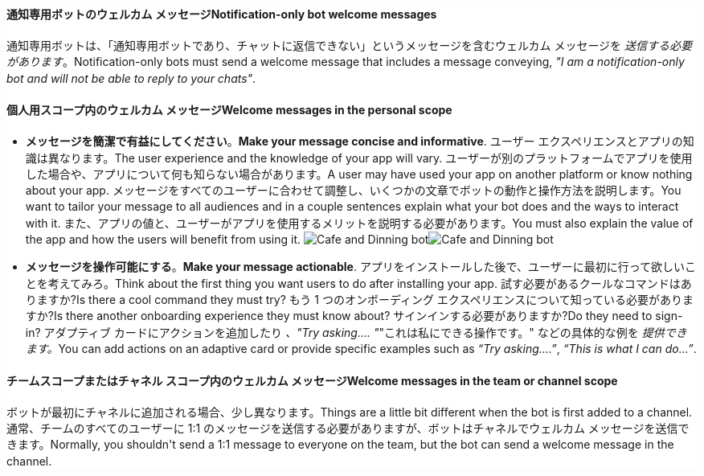 #### <a name="notification-only-bot-welcome-messages"></a><span data-ttu-id="3ec1b-283">通知専用ボットのウェルカム メッセージ</span><span class="sxs-lookup"><span data-stu-id="3ec1b-283">Notification-only bot welcome messages</span></span>

<span data-ttu-id="3ec1b-284">通知専用ボットは、「通知専用ボットであり、チャットに返信できない」というメッセージを含むウェルカム メッセージを *送信する必要があります*。</span><span class="sxs-lookup"><span data-stu-id="3ec1b-284">Notification-only bots must send a welcome message that includes a message conveying, *"I am a notification-only bot and will not be able to reply to your chats"*.</span></span>

#### <a name="welcome-messages-in-the-personal-scope"></a><span data-ttu-id="3ec1b-285">個人用スコープ内のウェルカム メッセージ</span><span class="sxs-lookup"><span data-stu-id="3ec1b-285">Welcome messages in the personal scope</span></span>

   * <span data-ttu-id="3ec1b-286">**メッセージを簡潔で有益にしてください**。</span><span class="sxs-lookup"><span data-stu-id="3ec1b-286">**Make your message concise and informative**.</span></span> <span data-ttu-id="3ec1b-287">ユーザー エクスペリエンスとアプリの知識は異なります。</span><span class="sxs-lookup"><span data-stu-id="3ec1b-287">The user experience and the knowledge of your app will vary.</span></span> <span data-ttu-id="3ec1b-288">ユーザーが別のプラットフォームでアプリを使用した場合や、アプリについて何も知らない場合があります。</span><span class="sxs-lookup"><span data-stu-id="3ec1b-288">A user may have used your app on another platform or know nothing about your app.</span></span> <span data-ttu-id="3ec1b-289">メッセージをすべてのユーザーに合わせて調整し、いくつかの文章でボットの動作と操作方法を説明します。</span><span class="sxs-lookup"><span data-stu-id="3ec1b-289">You want to tailor your message to all audiences and in a couple sentences explain what your bot does and the ways to interact with it.</span></span> <span data-ttu-id="3ec1b-290">また、アプリの値と、ユーザーがアプリを使用するメリットを説明する必要があります。</span><span class="sxs-lookup"><span data-stu-id="3ec1b-290">You must also explain the value of the app and how the users will benefit from using it.</span></span>
<span data-ttu-id="3ec1b-291">![Cafe and Dinning bot](../../../../assets/images/faq/cafe-bot.png)</span><span class="sxs-lookup"><span data-stu-id="3ec1b-291">![Cafe and Dinning bot](../../../../assets/images/faq/cafe-bot.png)</span></span>

* <span data-ttu-id="3ec1b-292">**メッセージを操作可能にする**。</span><span class="sxs-lookup"><span data-stu-id="3ec1b-292">**Make your message actionable**.</span></span> <span data-ttu-id="3ec1b-293">アプリをインストールした後で、ユーザーに最初に行って欲しいことを考えてみろ。</span><span class="sxs-lookup"><span data-stu-id="3ec1b-293">Think about the first thing you want users to do after installing your app.</span></span> <span data-ttu-id="3ec1b-294">試す必要があるクールなコマンドはありますか?</span><span class="sxs-lookup"><span data-stu-id="3ec1b-294">Is there a cool command they must try?</span></span> <span data-ttu-id="3ec1b-295">もう 1 つのオンボーディング エクスペリエンスについて知っている必要がありますか?</span><span class="sxs-lookup"><span data-stu-id="3ec1b-295">Is there another onboarding experience they must know about?</span></span> <span data-ttu-id="3ec1b-296">サインインする必要がありますか?</span><span class="sxs-lookup"><span data-stu-id="3ec1b-296">Do they need to sign-in?</span></span> <span data-ttu-id="3ec1b-297">アダプティブ カードにアクションを追加したり *、"Try asking.... "*"これは私にできる操作です。" などの具体的な例を *提供できます。*</span><span class="sxs-lookup"><span data-stu-id="3ec1b-297">You can add actions on an adaptive card or provide specific examples such as *“Try asking….”*, *“This is what I can do…”*.</span></span>

#### <a name="welcome-messages-in-the-team-or-channel--scope"></a><span data-ttu-id="3ec1b-298">チームスコープまたはチャネル スコープ内のウェルカム メッセージ</span><span class="sxs-lookup"><span data-stu-id="3ec1b-298">Welcome messages in the team or channel  scope</span></span>

<span data-ttu-id="3ec1b-299">ボットが最初にチャネルに追加される場合、少し異なります。</span><span class="sxs-lookup"><span data-stu-id="3ec1b-299">Things are a little bit different when the bot is first added to a channel.</span></span> <span data-ttu-id="3ec1b-300">通常、チームのすべてのユーザーに 1:1 のメッセージを送信する必要がありますが、ボットはチャネルでウェルカム メッセージを送信できます。</span><span class="sxs-lookup"><span data-stu-id="3ec1b-300">Normally, you shouldn't send a 1:1 message to everyone on the team, but the bot can send a welcome message in the channel.</span></span>
